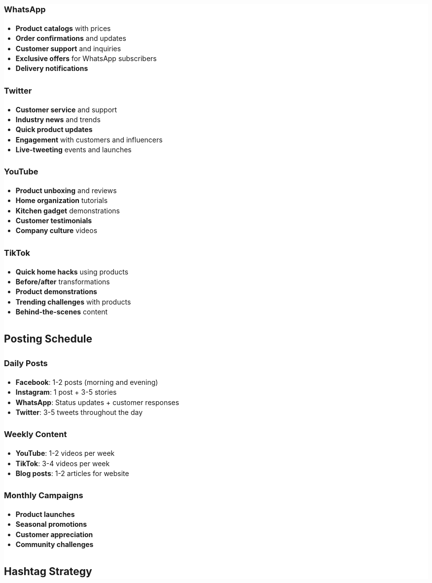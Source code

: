 ### WhatsApp
- **Product catalogs** with prices
- **Order confirmations** and updates
- **Customer support** and inquiries
- **Exclusive offers** for WhatsApp subscribers
- **Delivery notifications**

### Twitter
- **Customer service** and support
- **Industry news** and trends
- **Quick product updates**
- **Engagement** with customers and influencers
- **Live-tweeting** events and launches

### YouTube
- **Product unboxing** and reviews
- **Home organization** tutorials
- **Kitchen gadget** demonstrations
- **Customer testimonials**
- **Company culture** videos

### TikTok
- **Quick home hacks** using products
- **Before/after** transformations
- **Product demonstrations**
- **Trending challenges** with products
- **Behind-the-scenes** content

## Posting Schedule

### Daily Posts
- **Facebook**: 1-2 posts (morning and evening)
- **Instagram**: 1 post + 3-5 stories
- **WhatsApp**: Status updates + customer responses
- **Twitter**: 3-5 tweets throughout the day

### Weekly Content
- **YouTube**: 1-2 videos per week
- **TikTok**: 3-4 videos per week
- **Blog posts**: 1-2 articles for website

### Monthly Campaigns
- **Product launches**
- **Seasonal promotions**
- **Customer appreciation**
- **Community challenges**

## Hashtag Strategy
